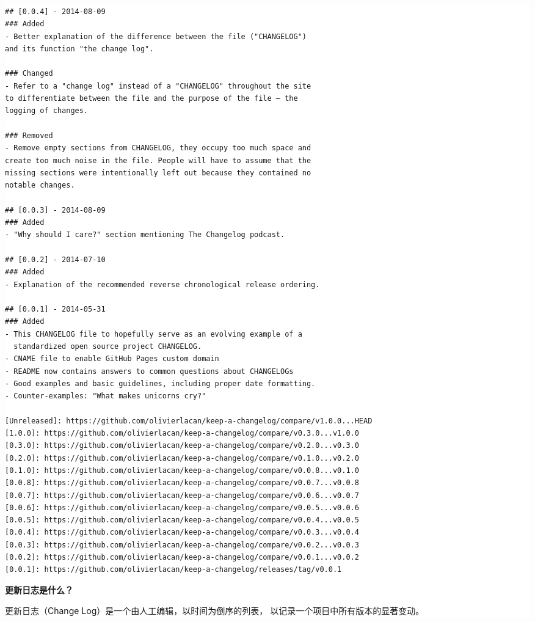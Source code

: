 ```_更新日志详情
## [0.0.4] - 2014-08-09
### Added
- Better explanation of the difference between the file ("CHANGELOG")
and its function "the change log".

### Changed
- Refer to a "change log" instead of a "CHANGELOG" throughout the site
to differentiate between the file and the purpose of the file — the
logging of changes.

### Removed
- Remove empty sections from CHANGELOG, they occupy too much space and
create too much noise in the file. People will have to assume that the
missing sections were intentionally left out because they contained no
notable changes.

## [0.0.3] - 2014-08-09
### Added
- "Why should I care?" section mentioning The Changelog podcast.

## [0.0.2] - 2014-07-10
### Added
- Explanation of the recommended reverse chronological release ordering.

## [0.0.1] - 2014-05-31
### Added
- This CHANGELOG file to hopefully serve as an evolving example of a
  standardized open source project CHANGELOG.
- CNAME file to enable GitHub Pages custom domain
- README now contains answers to common questions about CHANGELOGs
- Good examples and basic guidelines, including proper date formatting.
- Counter-examples: "What makes unicorns cry?"

[Unreleased]: https://github.com/olivierlacan/keep-a-changelog/compare/v1.0.0...HEAD
[1.0.0]: https://github.com/olivierlacan/keep-a-changelog/compare/v0.3.0...v1.0.0
[0.3.0]: https://github.com/olivierlacan/keep-a-changelog/compare/v0.2.0...v0.3.0
[0.2.0]: https://github.com/olivierlacan/keep-a-changelog/compare/v0.1.0...v0.2.0
[0.1.0]: https://github.com/olivierlacan/keep-a-changelog/compare/v0.0.8...v0.1.0
[0.0.8]: https://github.com/olivierlacan/keep-a-changelog/compare/v0.0.7...v0.0.8
[0.0.7]: https://github.com/olivierlacan/keep-a-changelog/compare/v0.0.6...v0.0.7
[0.0.6]: https://github.com/olivierlacan/keep-a-changelog/compare/v0.0.5...v0.0.6
[0.0.5]: https://github.com/olivierlacan/keep-a-changelog/compare/v0.0.4...v0.0.5
[0.0.4]: https://github.com/olivierlacan/keep-a-changelog/compare/v0.0.3...v0.0.4
[0.0.3]: https://github.com/olivierlacan/keep-a-changelog/compare/v0.0.2...v0.0.3
[0.0.2]: https://github.com/olivierlacan/keep-a-changelog/compare/v0.0.1...v0.0.2
[0.0.1]: https://github.com/olivierlacan/keep-a-changelog/releases/tag/v0.0.1
```

**更新日志是什么？**

更新日志（Change Log）是一个由人工编辑，以时间为倒序的列表， 以记录一个项目中所有版本的显著变动。
